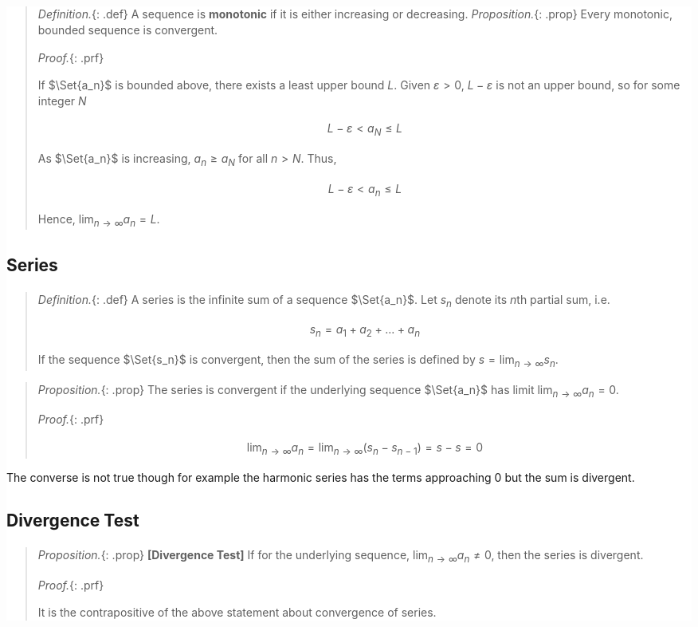 > *Definition.*{: .def}
> A sequence is **monotonic** if it is either increasing or decreasing.
> *Proposition.*{: .prop}
> Every monotonic, bounded sequence is convergent.
>
> *Proof.*{: .prf}
>
> If $\Set{a_n}$ is bounded above, there exists a least upper bound $L$.
> Given $\varepsilon > 0$, $L - \varepsilon$ is not an upper bound, so for some integer $N$
>
> $$
  L - \varepsilon < a_N \le L
  $$
>
> As $\Set{a_n}$ is increasing, $a_n \ge a_N$ for all $n > N$. Thus,
>
> $$
  L - \varepsilon < a_n \le L
  $$
>
> Hence, $\lim_{n \to \infty} a_n = L$.

## Series

> *Definition.*{: .def}
> A series is the infinite sum of a sequence $\Set{a_n}$.
> Let $s_n$ denote its $n$th partial sum, i.e.
>
> $$
  s_n = a_1 + a_2 + ... + a_n
  $$
>
> If the sequence $\Set{s_n}$ is convergent, then the sum of the series is defined by $s = \lim_{n \to \infty} s_n$.

> *Proposition.*{: .prop}
> The series is convergent if the underlying sequence $\Set{a_n}$ has limit $\lim_{n \to \infty} a_n = 0$.
>
> *Proof.*{: .prf}
>
> $$
  \lim_{n \to \infty} a_n = \lim_{n \to \infty} (s_n - s_{n-1}) = s - s = 0
  $$

The converse is not true though for example the harmonic series has the terms approaching $0$ but the sum is divergent.

## Divergence Test

> *Proposition.*{: .prop}
> **[Divergence Test]**
> If for the underlying sequence, $\lim_{n \to \infty} a_n \not = 0$, then the series is divergent.
>
> *Proof.*{: .prf}
>
> It is the contrapositive of the above statement about convergence of series.
